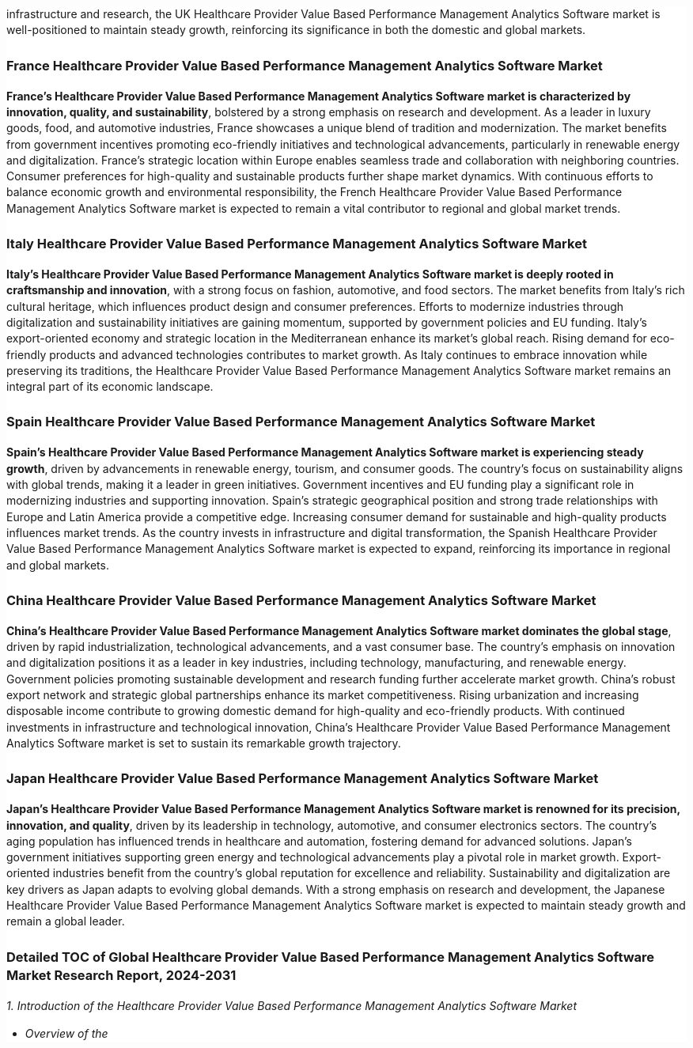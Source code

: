 infrastructure and research, the UK Healthcare Provider Value Based Performance Management Analytics Software market is well-positioned to maintain steady growth, reinforcing its significance in both the domestic and global markets.</p><h3><strong>France Healthcare Provider Value Based Performance Management Analytics Software Market</strong></h3><p><strong>France&rsquo;s Healthcare Provider Value Based Performance Management Analytics Software market is characterized by innovation, quality, and sustainability</strong>, bolstered by a strong emphasis on research and development. As a leader in luxury goods, food, and automotive industries, France showcases a unique blend of tradition and modernization. The market benefits from government incentives promoting eco-friendly initiatives and technological advancements, particularly in renewable energy and digitalization. France&rsquo;s strategic location within Europe enables seamless trade and collaboration with neighboring countries. Consumer preferences for high-quality and sustainable products further shape market dynamics. With continuous efforts to balance economic growth and environmental responsibility, the French Healthcare Provider Value Based Performance Management Analytics Software market is expected to remain a vital contributor to regional and global market trends.</p><h3><strong>Italy Healthcare Provider Value Based Performance Management Analytics Software Market</strong></h3><p><strong>Italy&rsquo;s Healthcare Provider Value Based Performance Management Analytics Software market is deeply rooted in craftsmanship and innovation</strong>, with a strong focus on fashion, automotive, and food sectors. The market benefits from Italy&rsquo;s rich cultural heritage, which influences product design and consumer preferences. Efforts to modernize industries through digitalization and sustainability initiatives are gaining momentum, supported by government policies and EU funding. Italy&rsquo;s export-oriented economy and strategic location in the Mediterranean enhance its market&rsquo;s global reach. Rising demand for eco-friendly products and advanced technologies contributes to market growth. As Italy continues to embrace innovation while preserving its traditions, the Healthcare Provider Value Based Performance Management Analytics Software market remains an integral part of its economic landscape.</p><h3><strong>Spain Healthcare Provider Value Based Performance Management Analytics Software Market</strong></h3><p><strong>Spain&rsquo;s Healthcare Provider Value Based Performance Management Analytics Software market is experiencing steady growth</strong>, driven by advancements in renewable energy, tourism, and consumer goods. The country&rsquo;s focus on sustainability aligns with global trends, making it a leader in green initiatives. Government incentives and EU funding play a significant role in modernizing industries and supporting innovation. Spain&rsquo;s strategic geographical position and strong trade relationships with Europe and Latin America provide a competitive edge. Increasing consumer demand for sustainable and high-quality products influences market trends. As the country invests in infrastructure and digital transformation, the Spanish Healthcare Provider Value Based Performance Management Analytics Software market is expected to expand, reinforcing its importance in regional and global markets.</p><h3><strong>China Healthcare Provider Value Based Performance Management Analytics Software Market</strong></h3><p><strong>China&rsquo;s Healthcare Provider Value Based Performance Management Analytics Software market dominates the global stage</strong>, driven by rapid industrialization, technological advancements, and a vast consumer base. The country&rsquo;s emphasis on innovation and digitalization positions it as a leader in key industries, including technology, manufacturing, and renewable energy. Government policies promoting sustainable development and research funding further accelerate market growth. China&rsquo;s robust export network and strategic global partnerships enhance its market competitiveness. Rising urbanization and increasing disposable income contribute to growing domestic demand for high-quality and eco-friendly products. With continued investments in infrastructure and technological innovation, China&rsquo;s Healthcare Provider Value Based Performance Management Analytics Software market is set to sustain its remarkable growth trajectory.</p><h3><strong>Japan Healthcare Provider Value Based Performance Management Analytics Software Market</strong></h3><p><strong>Japan&rsquo;s Healthcare Provider Value Based Performance Management Analytics Software market is renowned for its precision, innovation, and quality</strong>, driven by its leadership in technology, automotive, and consumer electronics sectors. The country&rsquo;s aging population has influenced trends in healthcare and automation, fostering demand for advanced solutions. Japan&rsquo;s government initiatives supporting green energy and technological advancements play a pivotal role in market growth. Export-oriented industries benefit from the country&rsquo;s global reputation for excellence and reliability. Sustainability and digitalization are key drivers as Japan adapts to evolving global demands. With a strong emphasis on research and development, the Japanese Healthcare Provider Value Based Performance Management Analytics Software market is expected to maintain steady growth and remain a global leader.</p><h3><span class="">Detailed TOC of Global Healthcare Provider Value Based Performance Management Analytics Software Market Research Report, 2024-2031</span></h3><p><em><span class="font-[700]">1. Introduction of the Healthcare Provider Value Based Performance Management Analytics Software Market</span></em></p><ul><li><em><span class="">Overview of the